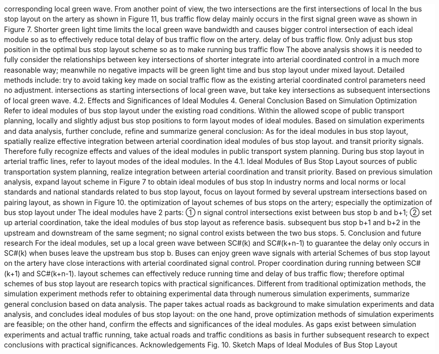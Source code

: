 corresponding local green wave. From another point of view, the two intersections are the first intersections of local In the bus stop layout on the artery as shown in Figure 11, bus traffic flow delay mainly occurs in the first signal
green wave as shown in Figure 7. Shorter green light time limits the local green wave bandwidth and causes bigger control intersection of each ideal module so as to effectively reduce total delay of bus traffic flow on the artery.
delay of bus traffic flow. Only adjust bus stop position in the optimal bus stop layout scheme so as to make running bus traffic flow
The above analysis shows it is needed to fully consider the relationships between key intersections of shorter integrate into arterial coordinated control in a much more reasonable way; meanwhile no negative impacts will be
green light time and bus stop layout under mixed layout. Detailed methods include: try to avoid taking key made on social traffic flow as the existing arterial coordinated control parameters need no adjustment.
intersections as starting intersections of local green wave, but take key intersections as subsequent intersections of
local green wave. 4.2. Effects and Significances of Ideal Modules
4. General Conclusion Based on Simulation Optimization Refer to ideal modules of bus stop layout under the existing road conditions. Within the allowed scope of public
transport planning, locally and slightly adjust bus stop positions to form layout modes of ideal modules.
Based on simulation experiments and data analysis, further conclude, refine and summarize general conclusion: As for the ideal modules in bus stop layout, spatially realize effective integration between arterial coordination
ideal modules of bus stop layout. and transit priority signals. Therefore fully recognize effects and values of the ideal modules in public transport
system planning. During bus stop layout in arterial traffic lines, refer to layout modes of the ideal modules. In the
4.1. Ideal Modules of Bus Stop Layout sources of public transportation system planning, realize integration between arterial coordination and transit
priority.
Based on previous simulation analysis, expand layout scheme in Figure 7 to obtain ideal modules of bus stop In industry norms and local norms or local standards and national standards related to bus stop layout, focus on
layout formed by several upstream intersections based on pairing layout, as shown in Figure 10. the optimization of layout schemes of bus stops on the artery; especially the optimization of bus stop layout under
The ideal modules have 2 parts: ① n signal control intersections exist between bus stop b and b+1; ② set up arterial coordination, take the ideal modules of bus stop layout as reference basis.
subsequent bus stop b+1 and b+2 in the upstream and downstream of the same segment; no signal control exists
between the two bus stops. 5. Conclusion and future research
For the ideal modules, set up a local green wave between SC#(k) and SC#(k+n-1) to guarantee the delay only
occurs in SC#(k) when buses leave the upstream bus stop b. Buses can enjoy green wave signals with arterial Schemes of bus stop layout on the artery have close interactions with arterial coordinated signal control. Proper
coordination during running between SC#(k+1) and SC#(k+n-1). layout schemes can effectively reduce running time and delay of bus traffic flow; therefore optimal schemes of bus
stop layout are research topics with practical significances.
Different from traditional optimization methods, the simulation experiment methods refer to obtaining
experimental data through numerous simulation experiments, summarize general conclusion based on data analysis.
The paper takes actual roads as background to make simulation experiments and data analysis, and concludes ideal
modules of bus stop layout: on the one hand, prove optimization methods of simulation experiments are feasible; on
the other hand, confirm the effects and significances of the ideal modules.
As gaps exist between simulation experiments and actual traffic running, take actual roads and traffic conditions
as basis in further subsequent research to expect conclusions with practical significances.
Acknowledgements
Fig. 10. Sketch Maps of Ideal Modules of Bus Stop Layout